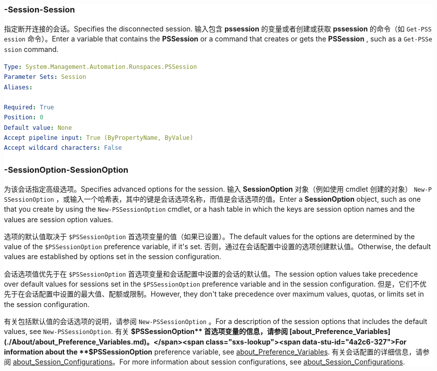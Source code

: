 ### <span data-ttu-id="4a2c6-316">-Session</span><span class="sxs-lookup"><span data-stu-id="4a2c6-316">-Session</span></span>

<span data-ttu-id="4a2c6-317">指定断开连接的会话。</span><span class="sxs-lookup"><span data-stu-id="4a2c6-317">Specifies the disconnected session.</span></span> <span data-ttu-id="4a2c6-318">输入包含 **pssession** 的变量或者创建或获取 **pssession** 的命令（如 `Get-PSSession` 命令）。</span><span class="sxs-lookup"><span data-stu-id="4a2c6-318">Enter a variable that contains the **PSSession** or a command that creates or gets the **PSSession** , such as a `Get-PSSession` command.</span></span>

```yaml
Type: System.Management.Automation.Runspaces.PSSession
Parameter Sets: Session
Aliases:

Required: True
Position: 0
Default value: None
Accept pipeline input: True (ByPropertyName, ByValue)
Accept wildcard characters: False
```

### <span data-ttu-id="4a2c6-319">-SessionOption</span><span class="sxs-lookup"><span data-stu-id="4a2c6-319">-SessionOption</span></span>

<span data-ttu-id="4a2c6-320">为该会话指定高级选项。</span><span class="sxs-lookup"><span data-stu-id="4a2c6-320">Specifies advanced options for the session.</span></span> <span data-ttu-id="4a2c6-321">输入 **SessionOption** 对象（例如使用 cmdlet 创建的对象） `New-PSSessionOption` ，或输入一个哈希表，其中的键是会话选项名称，而值是会话选项的值。</span><span class="sxs-lookup"><span data-stu-id="4a2c6-321">Enter a **SessionOption** object, such as one that you create by using the `New-PSSessionOption` cmdlet, or a hash table in which the keys are session option names and the values are session option values.</span></span>

<span data-ttu-id="4a2c6-322">选项的默认值取决于 `$PSSessionOption` 首选项变量的值（如果已设置）。</span><span class="sxs-lookup"><span data-stu-id="4a2c6-322">The default values for the options are determined by the value of the `$PSSessionOption` preference variable, if it's set.</span></span> <span data-ttu-id="4a2c6-323">否则，通过在会话配置中设置的选项创建默认值。</span><span class="sxs-lookup"><span data-stu-id="4a2c6-323">Otherwise, the default values are established by options set in the session configuration.</span></span>

<span data-ttu-id="4a2c6-324">会话选项值优先于在 `$PSSessionOption` 首选项变量和会话配置中设置的会话的默认值。</span><span class="sxs-lookup"><span data-stu-id="4a2c6-324">The session option values take precedence over default values for sessions set in the `$PSSessionOption` preference variable and in the session configuration.</span></span> <span data-ttu-id="4a2c6-325">但是，它们不优先于在会话配置中设置的最大值、配额或限制。</span><span class="sxs-lookup"><span data-stu-id="4a2c6-325">However, they don't take precedence over maximum values, quotas, or limits set in the session configuration.</span></span>

<span data-ttu-id="4a2c6-326">有关包括默认值的会话选项的说明，请参阅 `New-PSSessionOption` 。</span><span class="sxs-lookup"><span data-stu-id="4a2c6-326">For a description of the session options that includes the default values, see `New-PSSessionOption`.</span></span> <span data-ttu-id="4a2c6-327">有关 **$PSSessionOption** 首选项变量的信息，请参阅 [about_Preference_Variables](./About/about_Preference_Variables.md)。</span><span class="sxs-lookup"><span data-stu-id="4a2c6-327">For information about the **$PSSessionOption** preference variable, see [about_Preference_Variables](./About/about_Preference_Variables.md).</span></span> <span data-ttu-id="4a2c6-328">有关会话配置的详细信息，请参阅 [about_Session_Configurations](./About/about_Session_Configurations.md)。</span><span class="sxs-lookup"><span data-stu-id="4a2c6-328">For more information about session configurations, see [about_Session_Configurations](./About/about_Session_Configurations.md).</span></span>
